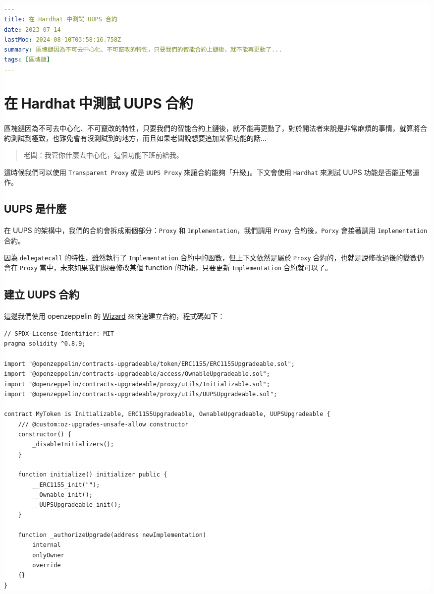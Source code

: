 ```yaml
---
title: 在 Hardhat 中測試 UUPS 合約
date: 2023-07-14
lastMod: 2024-08-10T03:58:16.758Z
summary: 區塊鏈因為不可去中心化、不可竄改的特性，只要我們的智能合約上鏈後，就不能再更動了...
tags: [區塊鏈]
---
```


# 在 Hardhat 中測試 UUPS 合約

區塊鏈因為不可去中心化、不可竄改的特性，只要我們的智能合約上鏈後，就不能再更動了，對於開法者來說是非常麻煩的事情，就算將合約測試到極致，也難免會有沒測試到的地方，而且如果老闆說想要追加某個功能的話...

> 老闆：我管你什麼去中心化，這個功能下班前給我。

這時候我們可以使用 `Transparent Proxy` 或是 `UUPS Proxy` 來讓合約能夠「升級」。下文會使用 `Hardhat` 來測試 UUPS 功能是否能正常運作。

## UUPS 是什麼

在 UUPS 的架構中，我們的合約會拆成兩個部分：`Proxy` 和 `Implementation`，我們調用 `Proxy` 合約後，`Porxy` 會接著調用 `Implementation` 合約。

因為 `delegatecall` 的特性，雖然執行了 `Implementation` 合約中的函數，但上下文依然是屬於 `Proxy` 合約的，也就是說修改過後的變數仍會在 `Proxy` 當中，未來如果我們想要修改某個 function 的功能，只要更新 `Implementation` 合約就可以了。

## 建立 UUPS 合約

這邊我們使用 openzeppelin 的 [Wizard](https://docs.openzeppelin.com/contracts/4.x/wizard) 來快速建立合約，程式碼如下：

```solidity
// SPDX-License-Identifier: MIT
pragma solidity ^0.8.9;

import "@openzeppelin/contracts-upgradeable/token/ERC1155/ERC1155Upgradeable.sol";
import "@openzeppelin/contracts-upgradeable/access/OwnableUpgradeable.sol";
import "@openzeppelin/contracts-upgradeable/proxy/utils/Initializable.sol";
import "@openzeppelin/contracts-upgradeable/proxy/utils/UUPSUpgradeable.sol";

contract MyToken is Initializable, ERC1155Upgradeable, OwnableUpgradeable, UUPSUpgradeable {
    /// @custom:oz-upgrades-unsafe-allow constructor
    constructor() {
        _disableInitializers();
    }

    function initialize() initializer public {
        __ERC1155_init("");
        __Ownable_init();
        __UUPSUpgradeable_init();
    }

    function _authorizeUpgrade(address newImplementation)
        internal
        onlyOwner
        override
    {}
}
```
